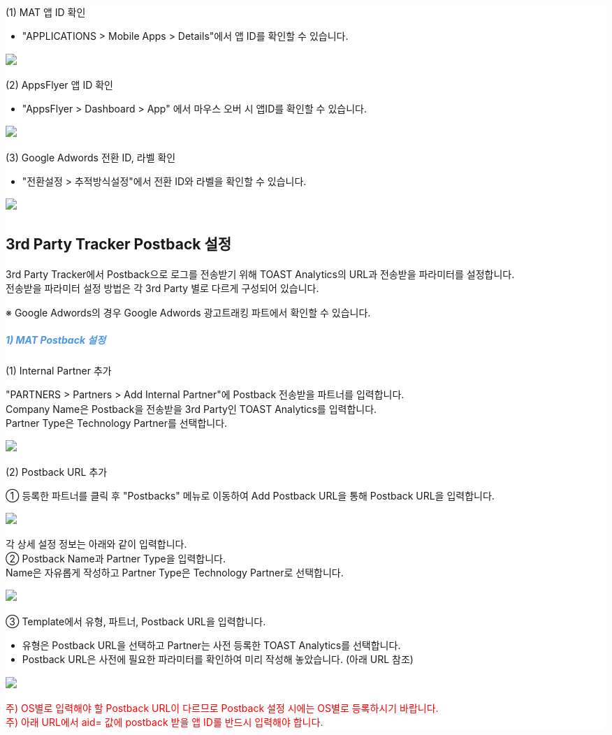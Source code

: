 (1) MAT 앱 ID 확인
- "APPLICATIONS > Mobile Apps > Details"에서 앱 ID를 확인할 수 있습니다.

![](https://raw.githubusercontent.com/ToastAnalytics/ToastAnalytics/master/docs/Developer/images/ko10.png)


(2) AppsFlyer 앱 ID 확인
- "AppsFlyer > Dashboard > App" 에서 마우스 오버 시 앱ID를 확인할 수 있습니다.

![](https://raw.githubusercontent.com/ToastAnalytics/ToastAnalytics/master/docs/Developer/images/ko11.png)


(3) Google Adwords 전환 ID, 라벨 확인
- "전환설정 > 추적방식설정"에서 전환 ID와 라벨을 확인할 수 있습니다.

![](https://raw.githubusercontent.com/ToastAnalytics/ToastAnalytics/master/docs/Developer/images/ko12.png)


## 3rd Party Tracker Postback 설정
3rd Party Tracker에서 Postback으로 로그를 전송받기 위해 TOAST Analytics의 URL과 전송받을 파라미터를 설정합니다.<br>
전송받을 파라미터 설정 방법은 각 3rd Party 별로 다르게 구성되어 있습니다.<br>

※ Google Adwords의 경우 Google Adwords 광고트래킹 파트에서 확인할 수 있습니다.


##### <Span style="color:#4B96E6"> 1) MAT Postback 설정 </span>
(1) Internal Partner 추가

"PARTNERS > Partners > Add Internal Partner"에 Postback 전송받을 파트너를 입력합니다.<br>
Company Name은 Postback을 전송받을 3rd Party인 TOAST Analytics를 입력합니다.<br>
Partner Type은 Technology Partner를 선택합니다.

![](https://raw.githubusercontent.com/ToastAnalytics/ToastAnalytics/master/docs/Developer/images/ko13.png)


(2) Postback URL 추가

① 등록한 파트너를 클릭 후 "Postbacks" 메뉴로 이동하여 Add Postback URL을 통해 Postback URL을 입력합니다.

![](https://raw.githubusercontent.com/ToastAnalytics/ToastAnalytics/master/docs/Developer/images/ko14.png)


각 상세 설정 정보는 아래와 같이 입력합니다.<br>
② Postback Name과 Partner Type을 입력합니다. <br>Name은 자유롭게 작성하고 Partner Type은 Technology Partner로 선택합니다.

![](https://raw.githubusercontent.com/ToastAnalytics/ToastAnalytics/master/docs/Developer/images/ko15.png)


③ Template에서 유형, 파트너, Postback URL을 입력합니다.

- 유형은 Postback URL을 선택하고 Partner는 사전 등록한 TOAST Analytics를 선택합니다.
- Postback URL은 사전에 필요한 파라미터를 확인하여 미리 작성해 놓았습니다. (아래 URL 참조)

![](https://raw.githubusercontent.com/ToastAnalytics/ToastAnalytics/master/docs/Developer/images/ko16.png)


<Span style="color:#FF0000">
주) OS별로 입력해야 할 Postback URL이 다르므로 Postback 설정 시에는 OS별로 등록하시기 바랍니다.<br>
주) 아래 URL에서 aid= 값에 postback 받을 앱 ID를 반드시 입력해야 합니다. </span>
